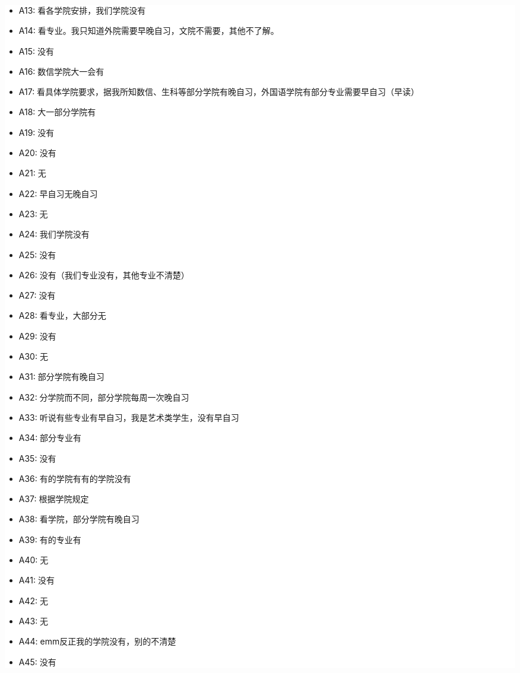 - A13: 看各学院安排，我们学院没有

- A14: 看专业。我只知道外院需要早晚自习，文院不需要，其他不了解。

- A15: 没有

- A16: 数信学院大一会有

- A17: 看具体学院要求，据我所知数信、生科等部分学院有晚自习，外国语学院有部分专业需要早自习（早读）

- A18: 大一部分学院有

- A19: 没有

- A20: 没有

- A21: 无

- A22: 早自习无晚自习

- A23: 无

- A24: 我们学院没有

- A25: 没有

- A26: 没有（我们专业没有，其他专业不清楚）

- A27: 没有

- A28: 看专业，大部分无

- A29: 没有

- A30: 无

- A31: 部分学院有晚自习

- A32: 分学院而不同，部分学院每周一次晚自习

- A33: 听说有些专业有早自习，我是艺术类学生，没有早自习

- A34: 部分专业有

- A35: 没有

- A36: 有的学院有有的学院没有

- A37: 根据学院规定

- A38: 看学院，部分学院有晚自习

- A39: 有的专业有

- A40: 无

- A41: 没有

- A42: 无

- A43: 无

- A44: emm反正我的学院没有，别的不清楚

- A45: 没有
